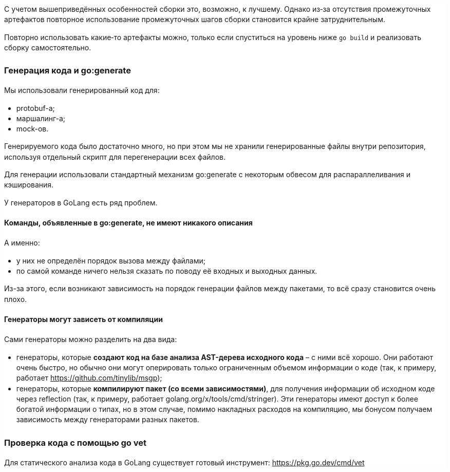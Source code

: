 С учетом вышеприведённых особенностей сборки это, возможно, к лучшему. Однако из‑за отсутствия промежуточных артефактов
повторное использование промежуточных шагов сборки становится крайне затруднительным.

Повторно использовать какие‑то артефакты можно, только если спуститься на уровень ниже `go build` и реализовать сборку
самостоятельно.

### Генерация кода и go:generate

Мы использовали генерированный код для:

- protobuf-а;
- маршалинг-а;
- mock-ов.

Генерируемого кода было достаточно много, но при этом мы не хранили генерированные файлы внутри репозитория, используя
отдельный скрипт для перегенерации всех файлов.

Для генерации использовали стандартный механизм go:generate с некоторым обвесом для распараллеливания и кэширования.

У генераторов в GoLang есть ряд проблем.

#### Команды, объявленные в go:generate, не имеют никакого описания

А именно:

- у них не определён порядок вызова между файлами;
- по самой команде ничего нельзя сказать по поводу её входных и выходных данных.

Из-за этого, если возникают зависимость на порядок генерации файлов между пакетами, то всё сразу становится очень плохо.

#### Генераторы могут зависеть от компиляции

Сами генераторы можно разделить на два вида:

- генераторы, которые **создают код на базе анализа AST-дерева исходного кода** – с ними всё хорошо. Они работают очень
  быстро, но обычно они могут оперировать только ограниченным объемом информации о коде (так, к примеру,
  работает https://github.com/tinylib/msgp);
- генераторы, которые **компилируют пакет (со всеми зависимостями)**, для получения информации об исходном коде через
  reflection (так, к примеру, работает golang.org/x/tools/cmd/stringer). Эти генераторы имеют доступ к более богатой
  информации о типах, но в этом случае, помимо накладных расходов на компиляцию, мы бонусом получаем зависимость между
  генераторами разных пакетов.

### Проверка кода с помощью go vet

Для статического анализа кода в GoLang существует готовый инструмент: https://pkg.go.dev/cmd/vet
